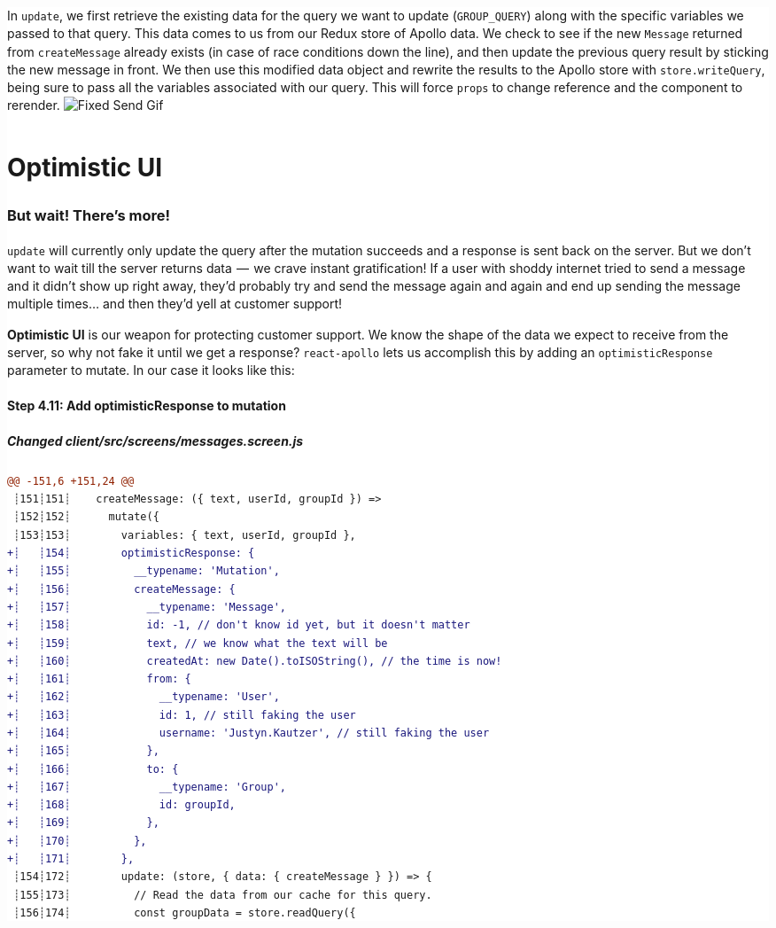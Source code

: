 [}]: #

In `update`, we first retrieve the existing data for the query we want to update (`GROUP_QUERY`) along with the specific variables we passed to that query. This data comes to us from our Redux store of Apollo data. We check to see if the new `Message` returned from `createMessage` already exists (in case of race conditions down the line), and then update the previous query result by sticking the new message in front. We then use this modified data object and rewrite the results to the Apollo store with `store.writeQuery`, being sure to pass all the variables associated with our query. This will force `props` to change reference and the component to rerender. ![Fixed Send Gif](https://s3-us-west-1.amazonaws.com/tortilla/chatty/step4-10.gif)

# Optimistic UI
### But wait! There’s more!
`update` will currently only update the query after the mutation succeeds and a response is sent back on the server. But we don’t want to wait till the server returns data  —  we crave instant gratification! If a user with shoddy internet tried to send a message and it didn’t show up right away, they’d probably try and send the message again and again and end up sending the message multiple times… and then they’d yell at customer support!

**Optimistic UI** is our weapon for protecting customer support. We know the shape of the data we expect to receive from the server, so why not fake it until we get a response? `react-apollo` lets us accomplish this by adding an `optimisticResponse` parameter to mutate. In our case it looks like this:

[{]: <helper> (diffStep 4.11)

#### Step 4.11: Add optimisticResponse to mutation

##### Changed client&#x2F;src&#x2F;screens&#x2F;messages.screen.js
```diff
@@ -151,6 +151,24 @@
 ┊151┊151┊    createMessage: ({ text, userId, groupId }) =>
 ┊152┊152┊      mutate({
 ┊153┊153┊        variables: { text, userId, groupId },
+┊   ┊154┊        optimisticResponse: {
+┊   ┊155┊          __typename: 'Mutation',
+┊   ┊156┊          createMessage: {
+┊   ┊157┊            __typename: 'Message',
+┊   ┊158┊            id: -1, // don't know id yet, but it doesn't matter
+┊   ┊159┊            text, // we know what the text will be
+┊   ┊160┊            createdAt: new Date().toISOString(), // the time is now!
+┊   ┊161┊            from: {
+┊   ┊162┊              __typename: 'User',
+┊   ┊163┊              id: 1, // still faking the user
+┊   ┊164┊              username: 'Justyn.Kautzer', // still faking the user
+┊   ┊165┊            },
+┊   ┊166┊            to: {
+┊   ┊167┊              __typename: 'Group',
+┊   ┊168┊              id: groupId,
+┊   ┊169┊            },
+┊   ┊170┊          },
+┊   ┊171┊        },
 ┊154┊172┊        update: (store, { data: { createMessage } }) => {
 ┊155┊173┊          // Read the data from our cache for this query.
 ┊156┊174┊          const groupData = store.readQuery({
```


[{]: <helper> (diffStep 4.1)
[{]: <helper> (diffStep 4.2)
[{]: <helper> (diffStep 4.3 files="client/src/components/message-input.component.js")
[{]: <helper> (diffStep 4.4)
[{]: <helper> (diffStep 4.5)
[{]: <helper> (diffStep 4.6)
[{]: <helper> (diffStep 4.7)
[{]: <helper> (diffStep 4.8)
[{]: <helper> (diffStep 4.9)
[{]: <helper> (diffStep "4.10")
[{]: <helper> (diffStep 4.12)
[{]: <helper> (diffStep 4.13)